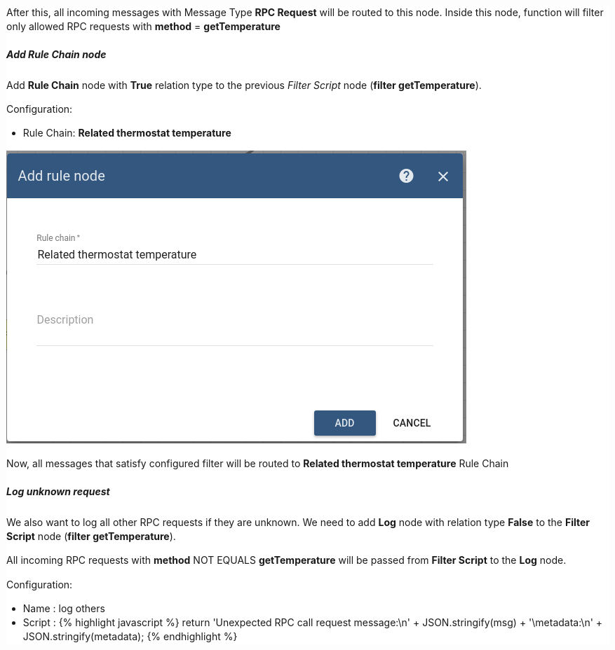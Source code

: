 After this, all incoming messages with Message Type **RPC Request** will be routed to this node. 
Inside this node, function will filter only allowed RPC requests with **method** = **getTemperature**

##### Add **Rule Chain** node
Add **Rule Chain** node with **True** relation type to the previous *Filter Script* node (**filter getTemperature**).

Configuration:

- Rule Chain: **Related thermostat temperature**

![image](/images/user-guide/rule-engine-2-0/tutorials/rpc-reply/connect-Rule-Chain.png)

Now, all messages that satisfy configured filter will be routed to **Related thermostat temperature** Rule Chain

##### Log unknown request
We also want to log all other RPC requests if they are unknown. We need to add **Log** node with relation type **False** 
to the **Filter Script** node (**filter getTemperature**). 

All incoming RPC requests with **method** NOT EQUALS  **getTemperature** will be passed from **Filter Script** to the **Log** node.

Configuration:

- Name : log others
- Script : {% highlight javascript %} return 'Unexpected RPC call request message:\n' + JSON.stringify(msg) + '\metadata:\n' + JSON.stringify(metadata); {% endhighlight %}

